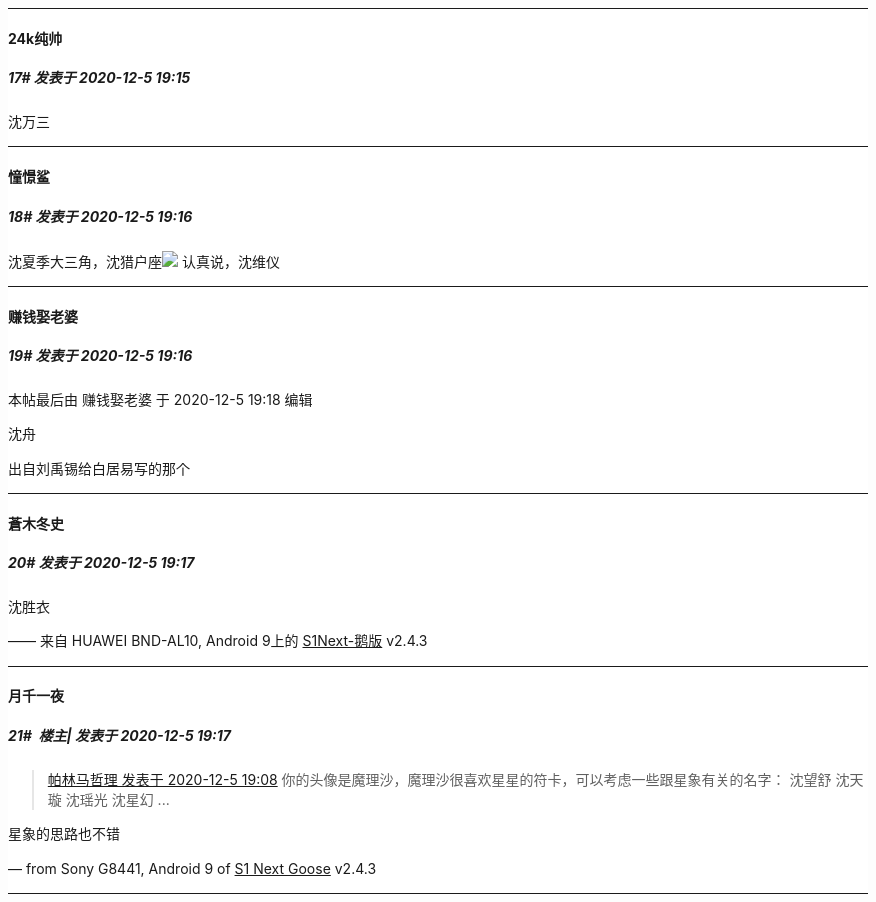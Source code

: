 -----

####  24k纯帅  
##### 17#       发表于 2020-12-5 19:15


沈万三


-----

####  憧憬鲨  
##### 18#       发表于 2020-12-5 19:16


沈夏季大三角，沈猎户座<img src="https://static.saraba1st.com/image/smiley/face2017/009.gif" referrerpolicy="no-referrer">
认真说，沈维仪


-----

####  赚钱娶老婆  
##### 19#       发表于 2020-12-5 19:16


 本帖最后由 赚钱娶老婆 于 2020-12-5 19:18 编辑 

沈舟

出自刘禹锡给白居易写的那个


-----

####  蒼木冬史  
##### 20#       发表于 2020-12-5 19:17


沈胜衣

—— 来自 HUAWEI BND-AL10, Android 9上的 [S1Next-鹅版](https://github.com/ykrank/S1-Next/releases) v2.4.3


-----

####  月千一夜  
##### 21#         楼主| 发表于 2020-12-5 19:17


<blockquote><a href="httphttps://bbs.saraba1st.com/2b/forum.php?mod=redirect&amp;goto=findpost&amp;pid=49620909&amp;ptid=1975894" target="_blank">帕林马哲理 发表于 2020-12-5 19:08</a>
你的头像是魔理沙，魔理沙很喜欢星星的符卡，可以考虑一些跟星象有关的名字：
沈望舒 沈天璇 沈瑶光 沈星幻 ...</blockquote>
星象的思路也不错

— from Sony G8441, Android 9 of [S1 Next Goose](https://pan.baidu.com/s/1mi43uRm) v2.4.3


-----
